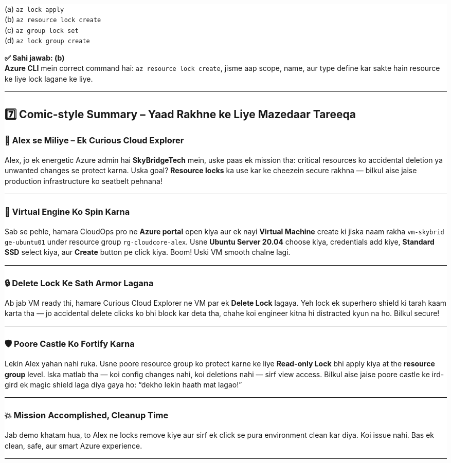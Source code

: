 (a) `az lock apply`  
(b) `az resource lock create`  
(c) `az group lock set`  
(d) `az lock group create`  

**✅ Sahi jawab: (b)**  
**Azure CLI** mein correct command hai: `az resource lock create`, jisme aap scope, name, aur type define kar sakte hain resource ke liye lock lagane ke liye.

---

## 7️⃣ Comic-style Summary – Yaad Rakhne ke Liye Mazedaar Tareeqa

### 🚀 Alex se Miliye – Ek Curious Cloud Explorer

Alex, jo ek energetic Azure admin hai **SkyBridgeTech** mein, uske paas ek mission tha: critical resources ko accidental deletion ya unwanted changes se protect karna. Uska goal? **Resource locks** ka use kar ke cheezein secure rakhna — bilkul aise jaise production infrastructure ko seatbelt pehnana!

---

### 🧱 Virtual Engine Ko Spin Karna

Sab se pehle, hamara CloudOps pro ne **Azure portal** open kiya aur ek nayi **Virtual Machine** create ki jiska naam rakha `vm-skybridge-ubuntu01` under resource group `rg-cloudcore-alex`. Usne **Ubuntu Server 20.04** choose kiya, credentials add kiye, **Standard SSD** select kiya, aur **Create** button pe click kiya. Boom! Uski VM smooth chalne lagi.

---

### 🔒 Delete Lock Ke Sath Armor Lagana

Ab jab VM ready thi, hamare Curious Cloud Explorer ne VM par ek **Delete Lock** lagaya. Yeh lock ek superhero shield ki tarah kaam karta tha — jo accidental delete clicks ko bhi block kar deta tha, chahe koi engineer kitna hi distracted kyun na ho. Bilkul secure!

---

### 🛡️ Poore Castle Ko Fortify Karna

Lekin Alex yahan nahi ruka. Usne poore resource group ko protect karne ke liye **Read-only Lock** bhi apply kiya at the **resource group** level. Iska matlab tha — koi config changes nahi, koi deletions nahi — sirf view access. Bilkul aise jaise poore castle ke ird-gird ek magic shield laga diya gaya ho: “dekho lekin haath mat lagao!”

---

### 💥 Mission Accomplished, Cleanup Time

Jab demo khatam hua, to Alex ne locks remove kiye aur sirf ek click se pura environment clean kar diya. Koi issue nahi. Bas ek clean, safe, aur smart Azure experience.

---
